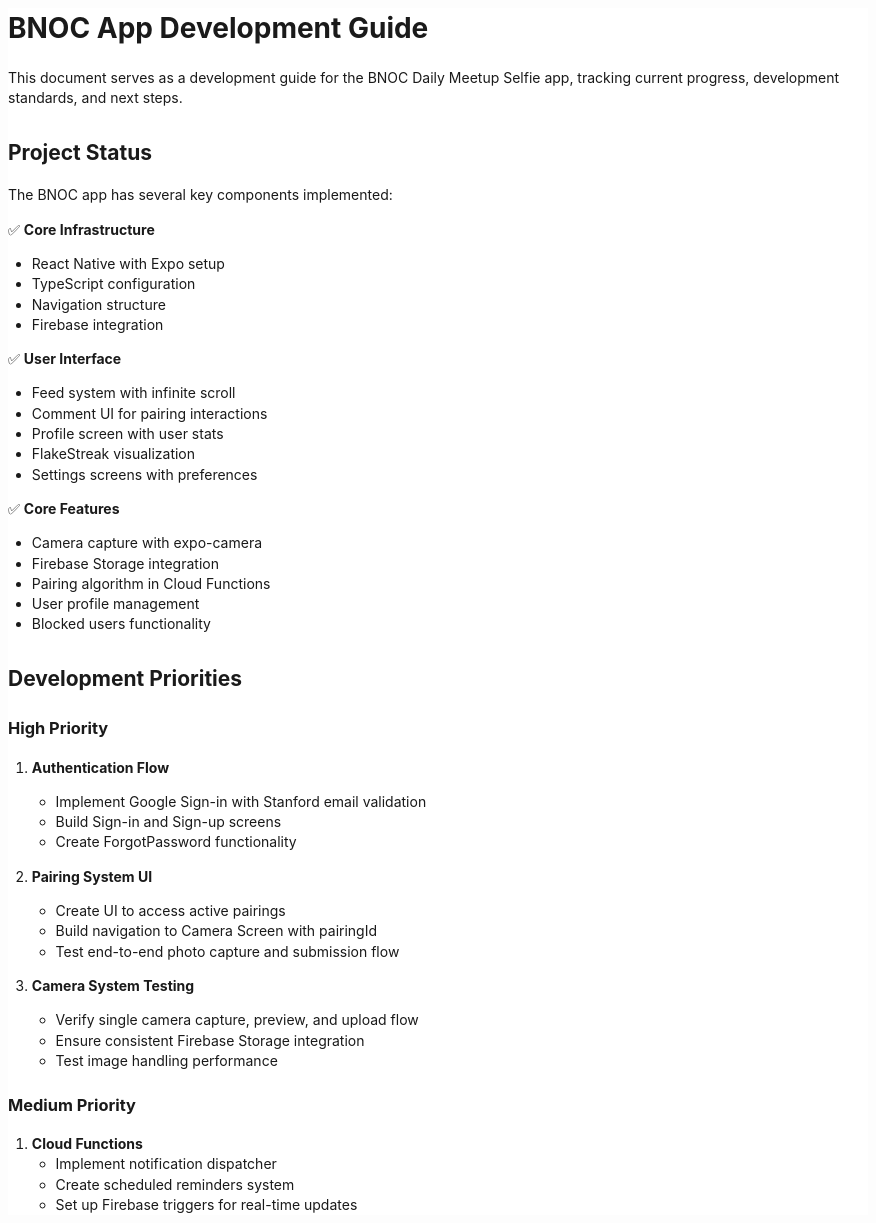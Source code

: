 # BNOC App Development Guide

This document serves as a development guide for the BNOC Daily Meetup Selfie app, tracking current progress, development standards, and next steps.

## Project Status

The BNOC app has several key components implemented:

✅ **Core Infrastructure**
- React Native with Expo setup
- TypeScript configuration
- Navigation structure
- Firebase integration

✅ **User Interface**
- Feed system with infinite scroll
- Comment UI for pairing interactions
- Profile screen with user stats
- FlakeStreak visualization
- Settings screens with preferences

✅ **Core Features**
- Camera capture with expo-camera
- Firebase Storage integration
- Pairing algorithm in Cloud Functions
- User profile management
- Blocked users functionality

## Development Priorities

### High Priority
1. **Authentication Flow**
   - Implement Google Sign-in with Stanford email validation
   - Build Sign-in and Sign-up screens
   - Create ForgotPassword functionality

2. **Pairing System UI**
   - Create UI to access active pairings
   - Build navigation to Camera Screen with pairingId
   - Test end-to-end photo capture and submission flow

3. **Camera System Testing**
   - Verify single camera capture, preview, and upload flow
   - Ensure consistent Firebase Storage integration
   - Test image handling performance

### Medium Priority
1. **Cloud Functions**
   - Implement notification dispatcher
   - Create scheduled reminders system
   - Set up Firebase triggers for real-time updates
